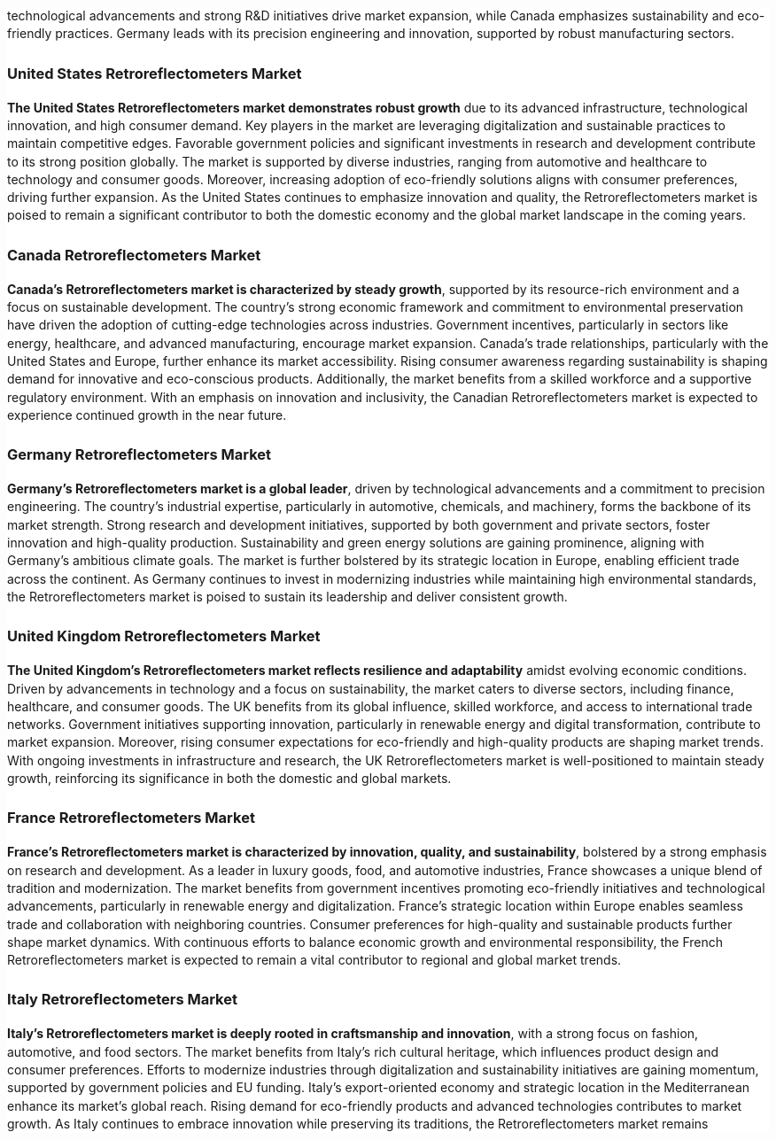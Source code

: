 technological advancements and strong R&amp;D initiatives drive market expansion, while Canada emphasizes sustainability and eco-friendly practices. Germany leads with its precision engineering and innovation, supported by robust manufacturing sectors.</span></em></p></blockquote><h3><strong>United States Retroreflectometers Market</strong></h3><p><strong>The United States Retroreflectometers market demonstrates robust growth</strong> due to its advanced infrastructure, technological innovation, and high consumer demand. Key players in the market are leveraging digitalization and sustainable practices to maintain competitive edges. Favorable government policies and significant investments in research and development contribute to its strong position globally. The market is supported by diverse industries, ranging from automotive and healthcare to technology and consumer goods. Moreover, increasing adoption of eco-friendly solutions aligns with consumer preferences, driving further expansion. As the United States continues to emphasize innovation and quality, the Retroreflectometers market is poised to remain a significant contributor to both the domestic economy and the global market landscape in the coming years.</p><h3><strong>Canada Retroreflectometers Market</strong></h3><p><strong>Canada&rsquo;s Retroreflectometers market is characterized by steady growth</strong>, supported by its resource-rich environment and a focus on sustainable development. The country&rsquo;s strong economic framework and commitment to environmental preservation have driven the adoption of cutting-edge technologies across industries. Government incentives, particularly in sectors like energy, healthcare, and advanced manufacturing, encourage market expansion. Canada&rsquo;s trade relationships, particularly with the United States and Europe, further enhance its market accessibility. Rising consumer awareness regarding sustainability is shaping demand for innovative and eco-conscious products. Additionally, the market benefits from a skilled workforce and a supportive regulatory environment. With an emphasis on innovation and inclusivity, the Canadian Retroreflectometers market is expected to experience continued growth in the near future.</p><h3><strong>Germany Retroreflectometers Market</strong></h3><p><strong>Germany&rsquo;s Retroreflectometers market is a global leader</strong>, driven by technological advancements and a commitment to precision engineering. The country&rsquo;s industrial expertise, particularly in automotive, chemicals, and machinery, forms the backbone of its market strength. Strong research and development initiatives, supported by both government and private sectors, foster innovation and high-quality production. Sustainability and green energy solutions are gaining prominence, aligning with Germany&rsquo;s ambitious climate goals. The market is further bolstered by its strategic location in Europe, enabling efficient trade across the continent. As Germany continues to invest in modernizing industries while maintaining high environmental standards, the Retroreflectometers market is poised to sustain its leadership and deliver consistent growth.</p><h3><strong>United Kingdom Retroreflectometers Market</strong></h3><p><strong>The United Kingdom&rsquo;s Retroreflectometers market reflects resilience and adaptability</strong> amidst evolving economic conditions. Driven by advancements in technology and a focus on sustainability, the market caters to diverse sectors, including finance, healthcare, and consumer goods. The UK benefits from its global influence, skilled workforce, and access to international trade networks. Government initiatives supporting innovation, particularly in renewable energy and digital transformation, contribute to market expansion. Moreover, rising consumer expectations for eco-friendly and high-quality products are shaping market trends. With ongoing investments in infrastructure and research, the UK Retroreflectometers market is well-positioned to maintain steady growth, reinforcing its significance in both the domestic and global markets.</p><h3><strong>France Retroreflectometers Market</strong></h3><p><strong>France&rsquo;s Retroreflectometers market is characterized by innovation, quality, and sustainability</strong>, bolstered by a strong emphasis on research and development. As a leader in luxury goods, food, and automotive industries, France showcases a unique blend of tradition and modernization. The market benefits from government incentives promoting eco-friendly initiatives and technological advancements, particularly in renewable energy and digitalization. France&rsquo;s strategic location within Europe enables seamless trade and collaboration with neighboring countries. Consumer preferences for high-quality and sustainable products further shape market dynamics. With continuous efforts to balance economic growth and environmental responsibility, the French Retroreflectometers market is expected to remain a vital contributor to regional and global market trends.</p><h3><strong>Italy Retroreflectometers Market</strong></h3><p><strong>Italy&rsquo;s Retroreflectometers market is deeply rooted in craftsmanship and innovation</strong>, with a strong focus on fashion, automotive, and food sectors. The market benefits from Italy&rsquo;s rich cultural heritage, which influences product design and consumer preferences. Efforts to modernize industries through digitalization and sustainability initiatives are gaining momentum, supported by government policies and EU funding. Italy&rsquo;s export-oriented economy and strategic location in the Mediterranean enhance its market&rsquo;s global reach. Rising demand for eco-friendly products and advanced technologies contributes to market growth. As Italy continues to embrace innovation while preserving its traditions, the Retroreflectometers market remains
